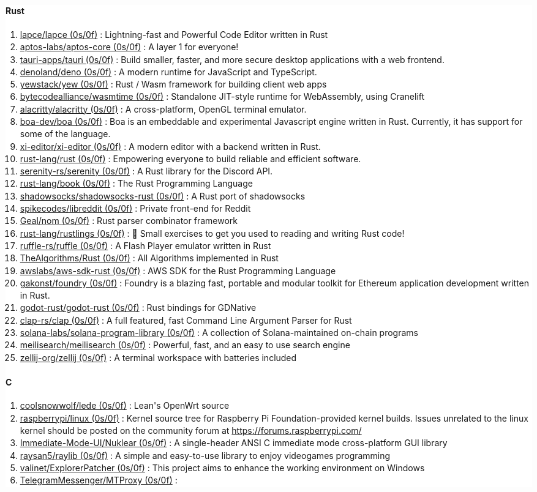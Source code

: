 #### Rust
1. [lapce/lapce (0s/0f)](https://github.com/lapce/lapce) : Lightning-fast and Powerful Code Editor written in Rust
2. [aptos-labs/aptos-core (0s/0f)](https://github.com/aptos-labs/aptos-core) : A layer 1 for everyone!
3. [tauri-apps/tauri (0s/0f)](https://github.com/tauri-apps/tauri) : Build smaller, faster, and more secure desktop applications with a web frontend.
4. [denoland/deno (0s/0f)](https://github.com/denoland/deno) : A modern runtime for JavaScript and TypeScript.
5. [yewstack/yew (0s/0f)](https://github.com/yewstack/yew) : Rust / Wasm framework for building client web apps
6. [bytecodealliance/wasmtime (0s/0f)](https://github.com/bytecodealliance/wasmtime) : Standalone JIT-style runtime for WebAssembly, using Cranelift
7. [alacritty/alacritty (0s/0f)](https://github.com/alacritty/alacritty) : A cross-platform, OpenGL terminal emulator.
8. [boa-dev/boa (0s/0f)](https://github.com/boa-dev/boa) : Boa is an embeddable and experimental Javascript engine written in Rust. Currently, it has support for some of the language.
9. [xi-editor/xi-editor (0s/0f)](https://github.com/xi-editor/xi-editor) : A modern editor with a backend written in Rust.
10. [rust-lang/rust (0s/0f)](https://github.com/rust-lang/rust) : Empowering everyone to build reliable and efficient software.
11. [serenity-rs/serenity (0s/0f)](https://github.com/serenity-rs/serenity) : A Rust library for the Discord API.
12. [rust-lang/book (0s/0f)](https://github.com/rust-lang/book) : The Rust Programming Language
13. [shadowsocks/shadowsocks-rust (0s/0f)](https://github.com/shadowsocks/shadowsocks-rust) : A Rust port of shadowsocks
14. [spikecodes/libreddit (0s/0f)](https://github.com/spikecodes/libreddit) : Private front-end for Reddit
15. [Geal/nom (0s/0f)](https://github.com/Geal/nom) : Rust parser combinator framework
16. [rust-lang/rustlings (0s/0f)](https://github.com/rust-lang/rustlings) : 🦀 Small exercises to get you used to reading and writing Rust code!
17. [ruffle-rs/ruffle (0s/0f)](https://github.com/ruffle-rs/ruffle) : A Flash Player emulator written in Rust
18. [TheAlgorithms/Rust (0s/0f)](https://github.com/TheAlgorithms/Rust) : All Algorithms implemented in Rust
19. [awslabs/aws-sdk-rust (0s/0f)](https://github.com/awslabs/aws-sdk-rust) : AWS SDK for the Rust Programming Language
20. [gakonst/foundry (0s/0f)](https://github.com/gakonst/foundry) : Foundry is a blazing fast, portable and modular toolkit for Ethereum application development written in Rust.
21. [godot-rust/godot-rust (0s/0f)](https://github.com/godot-rust/godot-rust) : Rust bindings for GDNative
22. [clap-rs/clap (0s/0f)](https://github.com/clap-rs/clap) : A full featured, fast Command Line Argument Parser for Rust
23. [solana-labs/solana-program-library (0s/0f)](https://github.com/solana-labs/solana-program-library) : A collection of Solana-maintained on-chain programs
24. [meilisearch/meilisearch (0s/0f)](https://github.com/meilisearch/meilisearch) : Powerful, fast, and an easy to use search engine
25. [zellij-org/zellij (0s/0f)](https://github.com/zellij-org/zellij) : A terminal workspace with batteries included

#### C
1. [coolsnowwolf/lede (0s/0f)](https://github.com/coolsnowwolf/lede) : Lean's OpenWrt source
2. [raspberrypi/linux (0s/0f)](https://github.com/raspberrypi/linux) : Kernel source tree for Raspberry Pi Foundation-provided kernel builds. Issues unrelated to the linux kernel should be posted on the community forum at https://forums.raspberrypi.com/
3. [Immediate-Mode-UI/Nuklear (0s/0f)](https://github.com/Immediate-Mode-UI/Nuklear) : A single-header ANSI C immediate mode cross-platform GUI library
4. [raysan5/raylib (0s/0f)](https://github.com/raysan5/raylib) : A simple and easy-to-use library to enjoy videogames programming
5. [valinet/ExplorerPatcher (0s/0f)](https://github.com/valinet/ExplorerPatcher) : This project aims to enhance the working environment on Windows
6. [TelegramMessenger/MTProxy (0s/0f)](https://github.com/TelegramMessenger/MTProxy) : 